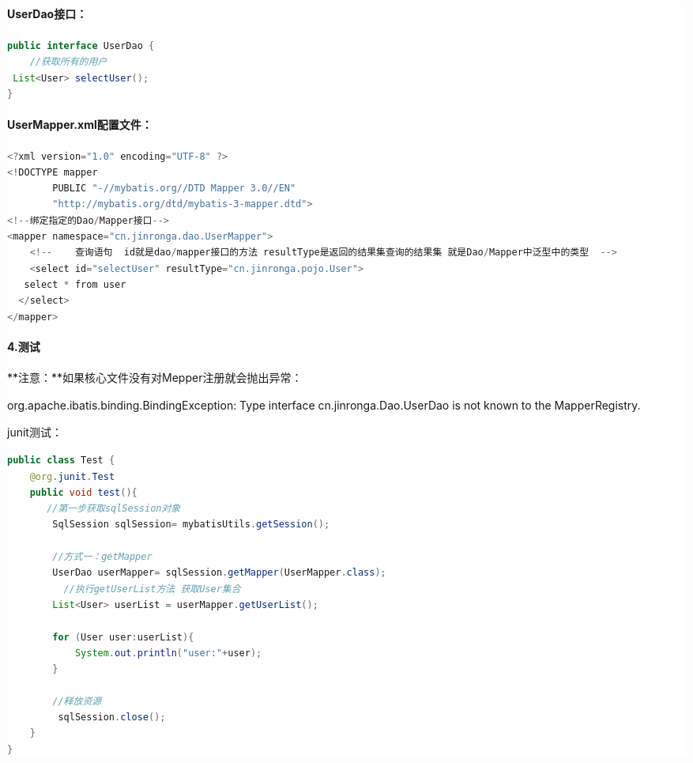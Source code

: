 

#### UserDao接口：

```java
public interface UserDao {
    //获取所有的用户
 List<User> selectUser();
}
```

#### UserMapper.xml配置文件：

```java
<?xml version="1.0" encoding="UTF-8" ?>
<!DOCTYPE mapper
        PUBLIC "-//mybatis.org//DTD Mapper 3.0//EN"
        "http://mybatis.org/dtd/mybatis-3-mapper.dtd">
<!--绑定指定的Dao/Mapper接口-->
<mapper namespace="cn.jinronga.dao.UserMapper">
    <!--    查询语句  id就是dao/mapper接口的方法 resultType是返回的结果集查询的结果集 就是Dao/Mapper中泛型中的类型  -->
    <select id="selectUser" resultType="cn.jinronga.pojo.User">
   select * from user
  </select>
</mapper>
```

#### 4.测试

**注意：**如果核心文件没有对Mepper注册就会抛出异常：

org.apache.ibatis.binding.BindingException: Type interface cn.jinronga.Dao.UserDao is not known to the MapperRegistry.

junit测试：

```java
public class Test {
    @org.junit.Test
    public void test(){
       //第一步获取sqlSession对象
        SqlSession sqlSession= mybatisUtils.getSession();

        //方式一：getMapper
        UserDao userMapper= sqlSession.getMapper(UserMapper.class);
          //执行getUserList方法 获取User集合
        List<User> userList = userMapper.getUserList();

        for (User user:userList){
            System.out.println("user:"+user);
        }

        //释放资源
         sqlSession.close();
    }
}
```
